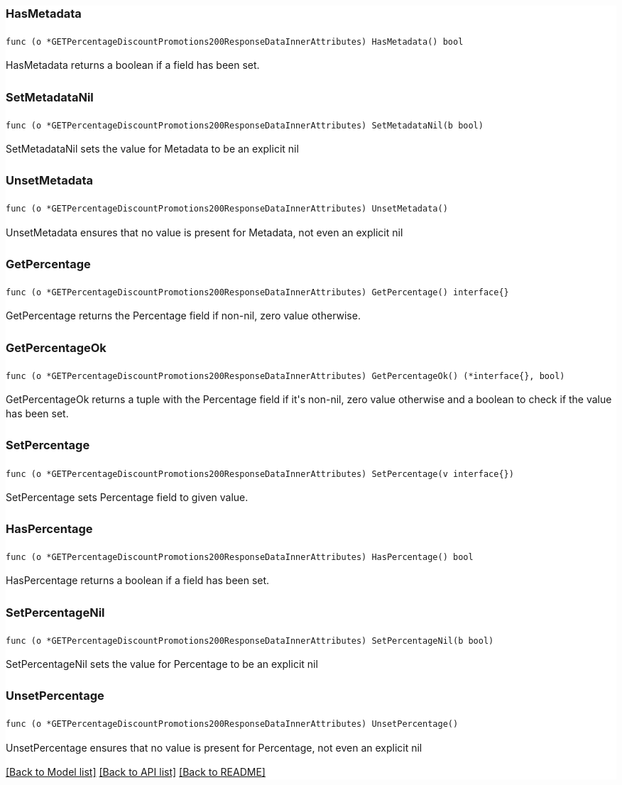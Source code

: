 ### HasMetadata

`func (o *GETPercentageDiscountPromotions200ResponseDataInnerAttributes) HasMetadata() bool`

HasMetadata returns a boolean if a field has been set.

### SetMetadataNil

`func (o *GETPercentageDiscountPromotions200ResponseDataInnerAttributes) SetMetadataNil(b bool)`

 SetMetadataNil sets the value for Metadata to be an explicit nil

### UnsetMetadata
`func (o *GETPercentageDiscountPromotions200ResponseDataInnerAttributes) UnsetMetadata()`

UnsetMetadata ensures that no value is present for Metadata, not even an explicit nil
### GetPercentage

`func (o *GETPercentageDiscountPromotions200ResponseDataInnerAttributes) GetPercentage() interface{}`

GetPercentage returns the Percentage field if non-nil, zero value otherwise.

### GetPercentageOk

`func (o *GETPercentageDiscountPromotions200ResponseDataInnerAttributes) GetPercentageOk() (*interface{}, bool)`

GetPercentageOk returns a tuple with the Percentage field if it's non-nil, zero value otherwise
and a boolean to check if the value has been set.

### SetPercentage

`func (o *GETPercentageDiscountPromotions200ResponseDataInnerAttributes) SetPercentage(v interface{})`

SetPercentage sets Percentage field to given value.

### HasPercentage

`func (o *GETPercentageDiscountPromotions200ResponseDataInnerAttributes) HasPercentage() bool`

HasPercentage returns a boolean if a field has been set.

### SetPercentageNil

`func (o *GETPercentageDiscountPromotions200ResponseDataInnerAttributes) SetPercentageNil(b bool)`

 SetPercentageNil sets the value for Percentage to be an explicit nil

### UnsetPercentage
`func (o *GETPercentageDiscountPromotions200ResponseDataInnerAttributes) UnsetPercentage()`

UnsetPercentage ensures that no value is present for Percentage, not even an explicit nil

[[Back to Model list]](../README.md#documentation-for-models) [[Back to API list]](../README.md#documentation-for-api-endpoints) [[Back to README]](../README.md)



